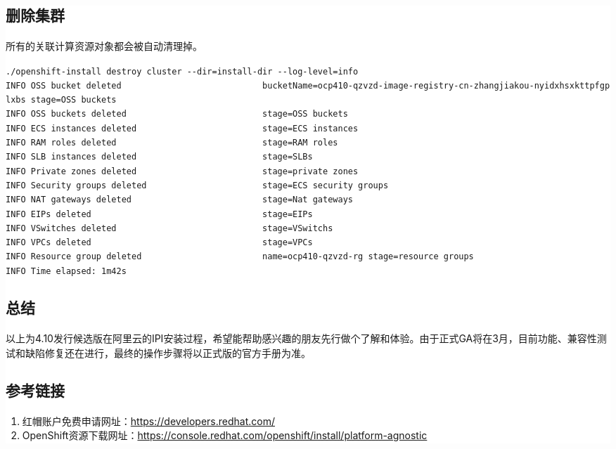 

## 删除集群

所有的关联计算资源对象都会被自动清理掉。

```shell
./openshift-install destroy cluster --dir=install-dir --log-level=info
INFO OSS bucket deleted                            bucketName=ocp410-qzvzd-image-registry-cn-zhangjiakou-nyidxhsxkttpfgplxbs stage=OSS buckets
INFO OSS buckets deleted                           stage=OSS buckets
INFO ECS instances deleted                         stage=ECS instances
INFO RAM roles deleted                             stage=RAM roles
INFO SLB instances deleted                         stage=SLBs
INFO Private zones deleted                         stage=private zones
INFO Security groups deleted                       stage=ECS security groups
INFO NAT gateways deleted                          stage=Nat gateways
INFO EIPs deleted                                  stage=EIPs
INFO VSwitches deleted                             stage=VSwitchs
INFO VPCs deleted                                  stage=VPCs
INFO Resource group deleted                        name=ocp410-qzvzd-rg stage=resource groups
INFO Time elapsed: 1m42s
```

## 总结
以上为4.10发行候选版在阿里云的IPI安装过程，希望能帮助感兴趣的朋友先行做个了解和体验。由于正式GA将在3月，目前功能、兼容性测试和缺陷修复还在进行，最终的操作步骤将以正式版的官方手册为准。

## 参考链接

1. 红帽账户免费申请网址：https://developers.redhat.com/
2. OpenShift资源下载网址：https://console.redhat.com/openshift/install/platform-agnostic